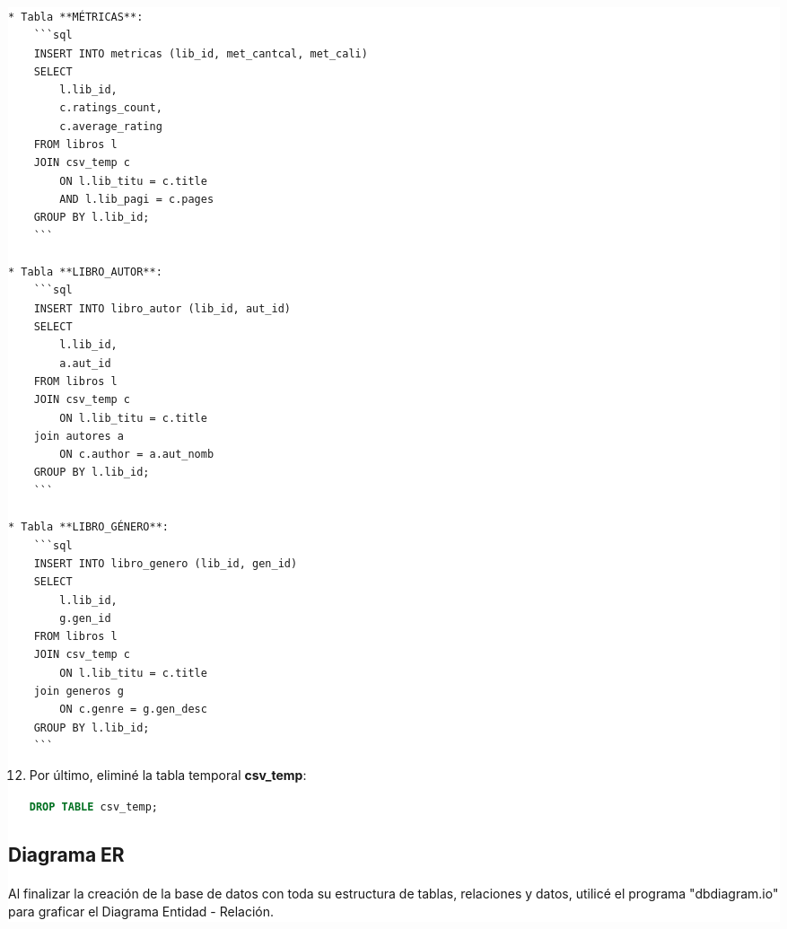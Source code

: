     * Tabla **MÉTRICAS**:
        ```sql
        INSERT INTO metricas (lib_id, met_cantcal, met_cali)
        SELECT
            l.lib_id,
            c.ratings_count,
            c.average_rating
        FROM libros l
        JOIN csv_temp c
            ON l.lib_titu = c.title
            AND l.lib_pagi = c.pages
        GROUP BY l.lib_id;
        ```

    * Tabla **LIBRO_AUTOR**:
        ```sql
        INSERT INTO libro_autor (lib_id, aut_id)
        SELECT
            l.lib_id,
            a.aut_id
        FROM libros l
        JOIN csv_temp c
            ON l.lib_titu = c.title
        join autores a 
            ON c.author = a.aut_nomb
        GROUP BY l.lib_id;
        ```

    * Tabla **LIBRO_GÉNERO**:
        ```sql
        INSERT INTO libro_genero (lib_id, gen_id)
        SELECT
            l.lib_id,
            g.gen_id
        FROM libros l
        JOIN csv_temp c
            ON l.lib_titu = c.title
        join generos g 
            ON c.genre = g.gen_desc
        GROUP BY l.lib_id;
        ```

12. Por último, eliminé la tabla temporal **csv_temp**:

    ```sql
    DROP TABLE csv_temp;
    ```


## Diagrama ER
Al finalizar la creación de la base de datos con toda su estructura de tablas, relaciones y datos, utilicé el programa "dbdiagram.io" para graficar el Diagrama Entidad - Relación.
